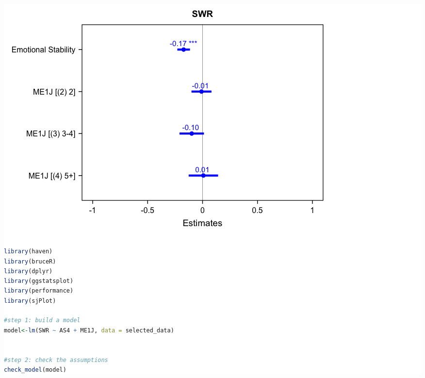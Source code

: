![](psy329-project-SabrinaXu_files/figure-gfm/unnamed-chunk-9-2.png)

``` r
library(haven)
library(bruceR)
library(dplyr)
library(ggstatsplot)
library(performance)
library(sjPlot)

#step 1: build a model
model<-lm(SWR ~ AS4 + ME1J, data = selected_data)


#step 2: check the assumptions
check_model(model)
```
